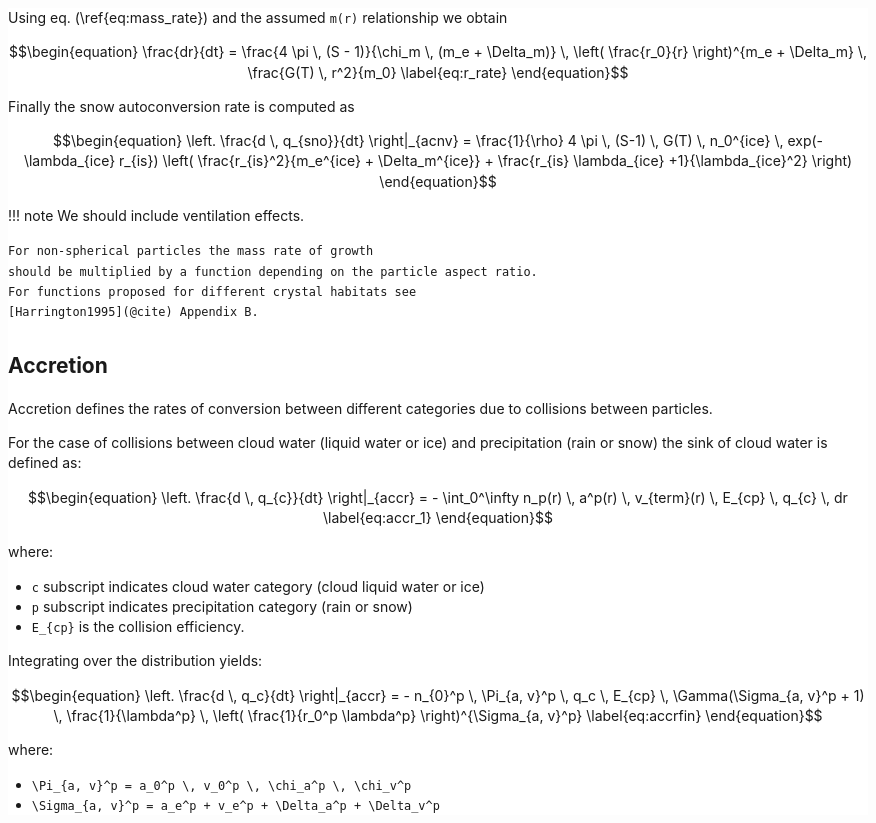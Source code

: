 Using eq. (\ref{eq:mass_rate}) and the assumed ``m(r)`` relationship we obtain
```math
\begin{equation}
\frac{dr}{dt} = \frac{4 \pi \, (S - 1)}{\chi_m \, (m_e + \Delta_m)}
  \, \left( \frac{r_0}{r} \right)^{m_e + \Delta_m}
  \, \frac{G(T) \, r^2}{m_0}
\label{eq:r_rate}
\end{equation}
```
Finally the snow autoconversion rate is computed as
```math
\begin{equation}
  \left. \frac{d \, q_{sno}}{dt} \right|_{acnv} =
   \frac{1}{\rho} 4 \pi \, (S-1) \, G(T) \,
   n_0^{ice} \, exp(-\lambda_{ice} r_{is})
   \left( \frac{r_{is}^2}{m_e^{ice} + \Delta_m^{ice}} +
   \frac{r_{is} \lambda_{ice} +1}{\lambda_{ice}^2} \right)
\end{equation}
```
!!! note
    We should include ventilation effects.

    For non-spherical particles the mass rate of growth
    should be multiplied by a function depending on the particle aspect ratio.
    For functions proposed for different crystal habitats see
    [Harrington1995](@cite) Appendix B.

## Accretion

Accretion defines the rates of conversion between different categories due to
  collisions between particles.

For the case of collisions between cloud water (liquid water or ice)
  and precipitation (rain or snow) the sink of cloud water is defined as:

```math
\begin{equation}
\left. \frac{d \, q_{c}}{dt} \right|_{accr} =
  - \int_0^\infty n_p(r) \, a^p(r) \, v_{term}(r) \, E_{cp} \, q_{c} \, dr
\label{eq:accr_1}
\end{equation}
```
where:
 - ``c`` subscript indicates cloud water category (cloud liquid water or ice)
 - ``p`` subscript indicates precipitation category (rain or snow)
 - ``E_{cp}`` is the collision efficiency.

Integrating over the distribution yields:
```math
\begin{equation}
\left. \frac{d \, q_c}{dt} \right|_{accr} =
  - n_{0}^p \, \Pi_{a, v}^p \, q_c \, E_{cp} \,
    \Gamma(\Sigma_{a, v}^p + 1) \,
    \frac{1}{\lambda^p} \,
    \left( \frac{1}{r_0^p \lambda^p}
    \right)^{\Sigma_{a, v}^p}
\label{eq:accrfin}
\end{equation}
```
where:
 - ``\Pi_{a, v}^p = a_0^p \, v_0^p \, \chi_a^p \, \chi_v^p``
 - ``\Sigma_{a, v}^p = a_e^p + v_e^p + \Delta_a^p + \Delta_v^p``
